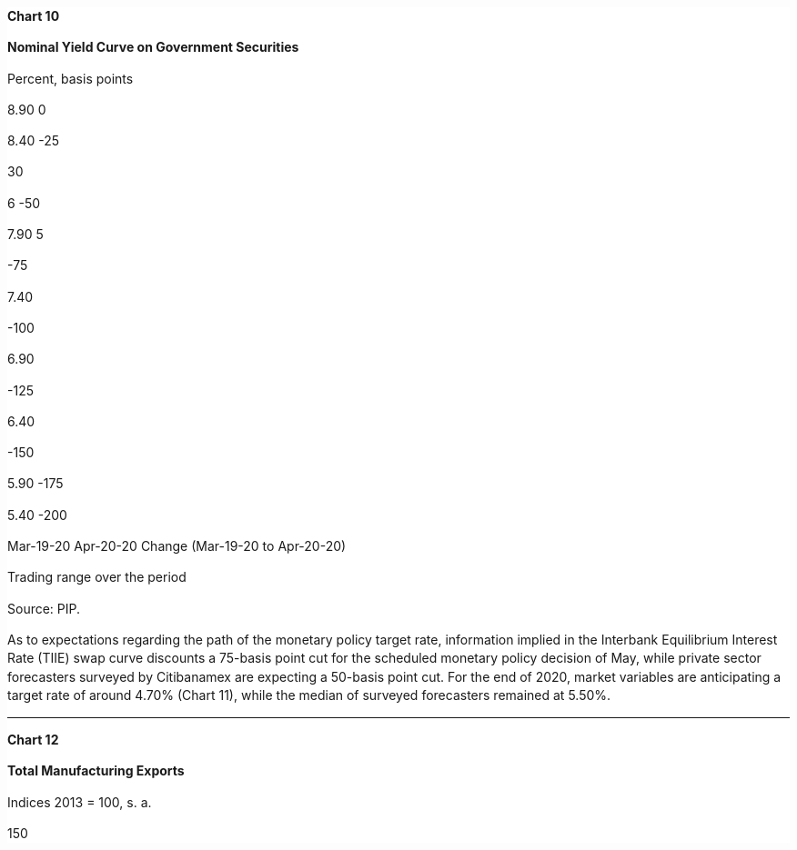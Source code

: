**Chart 10**

**Nominal Yield Curve on Government Securities**

Percent, basis points

8.90 0

8.40 -25

30

6 -50

7.90 5

-75

7.40

-100

6.90

-125

6.40

-150

5.90 -175

5.40 -200

Mar-19-20 Apr-20-20 Change (Mar-19-20 to Apr-20-20)

Trading range over the period

Source: PIP.

As to expectations regarding the path of the
monetary policy target rate, information implied in the
Interbank Equilibrium Interest Rate (TIIE) swap curve
discounts a 75-basis point cut for the scheduled
monetary policy decision of May, while private sector
forecasters surveyed by Citibanamex are expecting
a 50-basis point cut. For the end of 2020, market
variables are anticipating a target rate of around
4.70% (Chart 11), while the median of surveyed
forecasters remained at 5.50%.


-----

**Chart 12**

**Total Manufacturing Exports**

Indices 2013 = 100, s. a.


150

